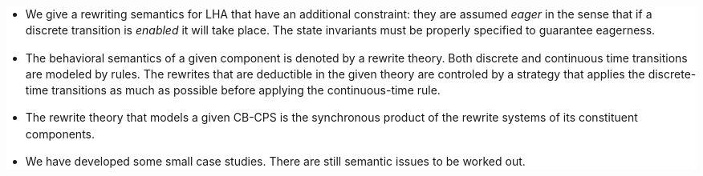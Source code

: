 * We give a rewriting semantics for LHA that have an additional constraint: they are assumed _eager_ in the sense that 
if a discrete transition is _enabled_ it will take place. The state invariants must be properly specified to guarantee eagerness.

* The behavioral semantics of a given component is denoted by a rewrite theory. Both discrete and continuous time transitions
are modeled by rules. The rewrites that are deductible in the given theory are controled by a strategy that
applies the discrete-time transitions as much as possible before applying the continuous-time rule.

* The rewrite theory that models a given CB-CPS is the synchronous product of the rewrite systems of its
constituent components.

* We have developed some small case studies. There are still semantic issues to be worked out.